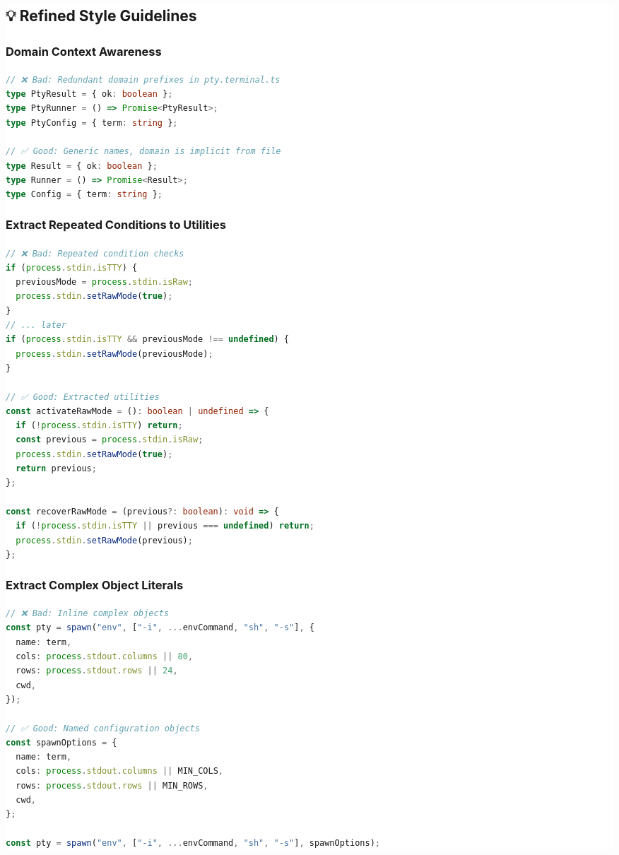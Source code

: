 
## 💡 Refined Style Guidelines

### Domain Context Awareness
```typescript
// ❌ Bad: Redundant domain prefixes in pty.terminal.ts
type PtyResult = { ok: boolean };
type PtyRunner = () => Promise<PtyResult>;
type PtyConfig = { term: string };

// ✅ Good: Generic names, domain is implicit from file
type Result = { ok: boolean };
type Runner = () => Promise<Result>;
type Config = { term: string };
```

### Extract Repeated Conditions to Utilities
```typescript
// ❌ Bad: Repeated condition checks
if (process.stdin.isTTY) {
  previousMode = process.stdin.isRaw;
  process.stdin.setRawMode(true);
}
// ... later
if (process.stdin.isTTY && previousMode !== undefined) {
  process.stdin.setRawMode(previousMode);
}

// ✅ Good: Extracted utilities
const activateRawMode = (): boolean | undefined => {
  if (!process.stdin.isTTY) return;
  const previous = process.stdin.isRaw;
  process.stdin.setRawMode(true);
  return previous;
};

const recoverRawMode = (previous?: boolean): void => {
  if (!process.stdin.isTTY || previous === undefined) return;
  process.stdin.setRawMode(previous);
};
```

### Extract Complex Object Literals
```typescript
// ❌ Bad: Inline complex objects
const pty = spawn("env", ["-i", ...envCommand, "sh", "-s"], {
  name: term,
  cols: process.stdout.columns || 80,
  rows: process.stdout.rows || 24,
  cwd,
});

// ✅ Good: Named configuration objects
const spawnOptions = {
  name: term,
  cols: process.stdout.columns || MIN_COLS,
  rows: process.stdout.rows || MIN_ROWS,
  cwd,
};

const pty = spawn("env", ["-i", ...envCommand, "sh", "-s"], spawnOptions);
```
